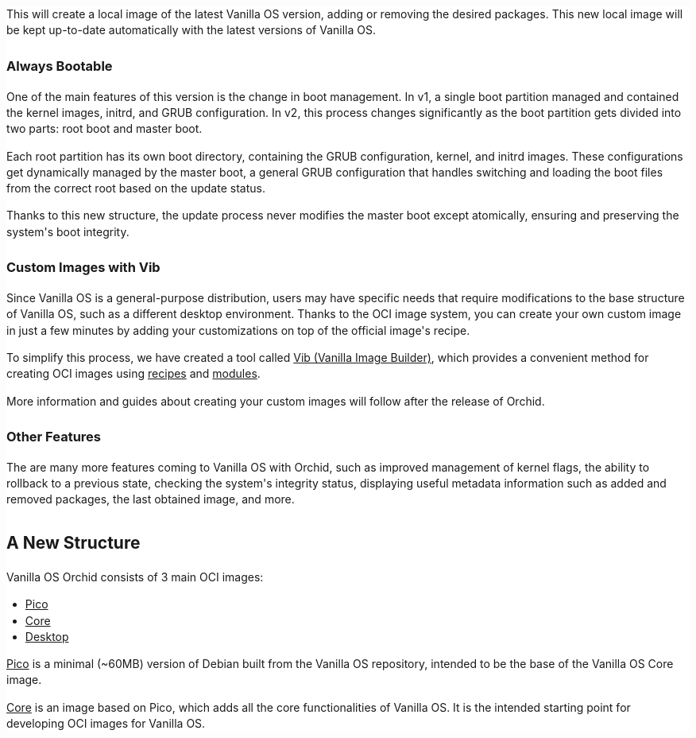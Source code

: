 This will create a local image of the latest Vanilla OS version, adding or removing the desired packages. This new local image will be kept up-to-date automatically with the latest versions of Vanilla OS.

### Always Bootable

One of the main features of this version is the change in boot management. In v1, a single boot partition managed and contained the kernel images, initrd, and GRUB configuration. In v2, this process changes significantly as the boot partition gets divided into two parts: root boot and master boot.

Each root partition has its own boot directory, containing the GRUB configuration, kernel, and initrd images. These configurations get dynamically managed by the master boot, a general GRUB configuration that handles switching and loading the boot files from the correct root based on the update status.

Thanks to this new structure, the update process never modifies the master boot except atomically, ensuring and preserving the system's boot integrity.

### Custom Images with Vib

Since Vanilla OS is a general-purpose distribution, users may have specific needs that require modifications to the base structure of Vanilla OS, such as a different desktop environment. Thanks to the OCI image system, you can create your own custom image in just a few minutes by adding your customizations on top of the official image's recipe.

To simplify this process, we have created a tool called [Vib (Vanilla Image Builder)](https://github.com/Vanilla-OS/Vib), which provides a convenient method for creating OCI images using [recipes](https://github.com/Vanilla-OS/core-image/blob/main/recipe.yml) and [modules](https://github.com/Vanilla-OS/Vib#moule-structure).

More information and guides about creating your custom images will follow after the release of Orchid.

### Other Features

The are many more features coming to Vanilla OS with Orchid, such as improved management of kernel flags, the ability to rollback to a previous state, checking the system's integrity status, displaying useful metadata information such as added and removed packages, the last obtained image, and more.

## A New Structure

Vanilla OS Orchid consists of 3 main OCI images:

- [Pico](https://github.com/Vanilla-OS/pico-image)
- [Core](https://github.com/Vanilla-OS/core-image)
- [Desktop](https://github.com/Vanilla-OS/desktop-image)

[Pico](https://github.com/Vanilla-OS/pico-image) is a minimal (~60MB) version of Debian built from the Vanilla OS repository, intended to be the base of the Vanilla OS Core image.

[Core](https://github.com/Vanilla-OS/core-image) is an image based on Pico, which adds all the core functionalities of Vanilla OS. It is the intended starting point for developing OCI images for Vanilla OS.
